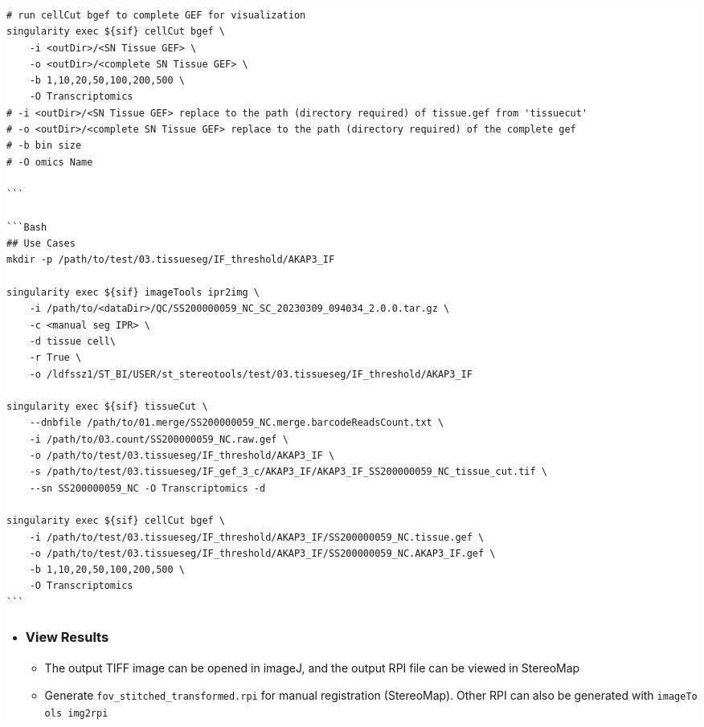    # run cellCut bgef to complete GEF for visualization
    singularity exec ${sif} cellCut bgef \
        -i <outDir>/<SN Tissue GEF> \
        -o <outDir>/<complete SN Tissue GEF> \
        -b 1,10,20,50,100,200,500 \
        -O Transcriptomics
    # -i <outDir>/<SN Tissue GEF> replace to the path (directory required) of tissue.gef from 'tissuecut'
    # -o <outDir>/<complete SN Tissue GEF> replace to the path (directory required) of the complete gef
    # -b bin size
    # -O omics Name
    
    ```

    ```Bash
    ## Use Cases
    mkdir -p /path/to/test/03.tissueseg/IF_threshold/AKAP3_IF
    
    singularity exec ${sif} imageTools ipr2img \
        -i /path/to/<dataDir>/QC/SS200000059_NC_SC_20230309_094034_2.0.0.tar.gz \
        -c <manual seg IPR> \
        -d tissue cell\
        -r True \
        -o /ldfssz1/ST_BI/USER/st_stereotools/test/03.tissueseg/IF_threshold/AKAP3_IF
    
    singularity exec ${sif} tissueCut \
        --dnbfile /path/to/01.merge/SS200000059_NC.merge.barcodeReadsCount.txt \
        -i /path/to/03.count/SS200000059_NC.raw.gef \
        -o /path/to/test/03.tissueseg/IF_threshold/AKAP3_IF \
        -s /path/to/test/03.tissueseg/IF_gef_3_c/AKAP3_IF/AKAP3_IF_SS200000059_NC_tissue_cut.tif \
        --sn SS200000059_NC -O Transcriptomics -d
    
    singularity exec ${sif} cellCut bgef \
        -i /path/to/test/03.tissueseg/IF_threshold/AKAP3_IF/SS200000059_NC.tissue.gef \
        -o /path/to/test/03.tissueseg/IF_threshold/AKAP3_IF/SS200000059_NC.AKAP3_IF.gef \
        -b 1,10,20,50,100,200,500 \
        -O Transcriptomics
    ```

- ### View Results

  - The output TIFF image can be opened in imageJ, and the output RPI file can be viewed in StereoMap

  - Generate `fov_stitched_transformed.rpi` for manual registration (StereoMap). Other RPI can also be generated with `imageTools img2rpi`
